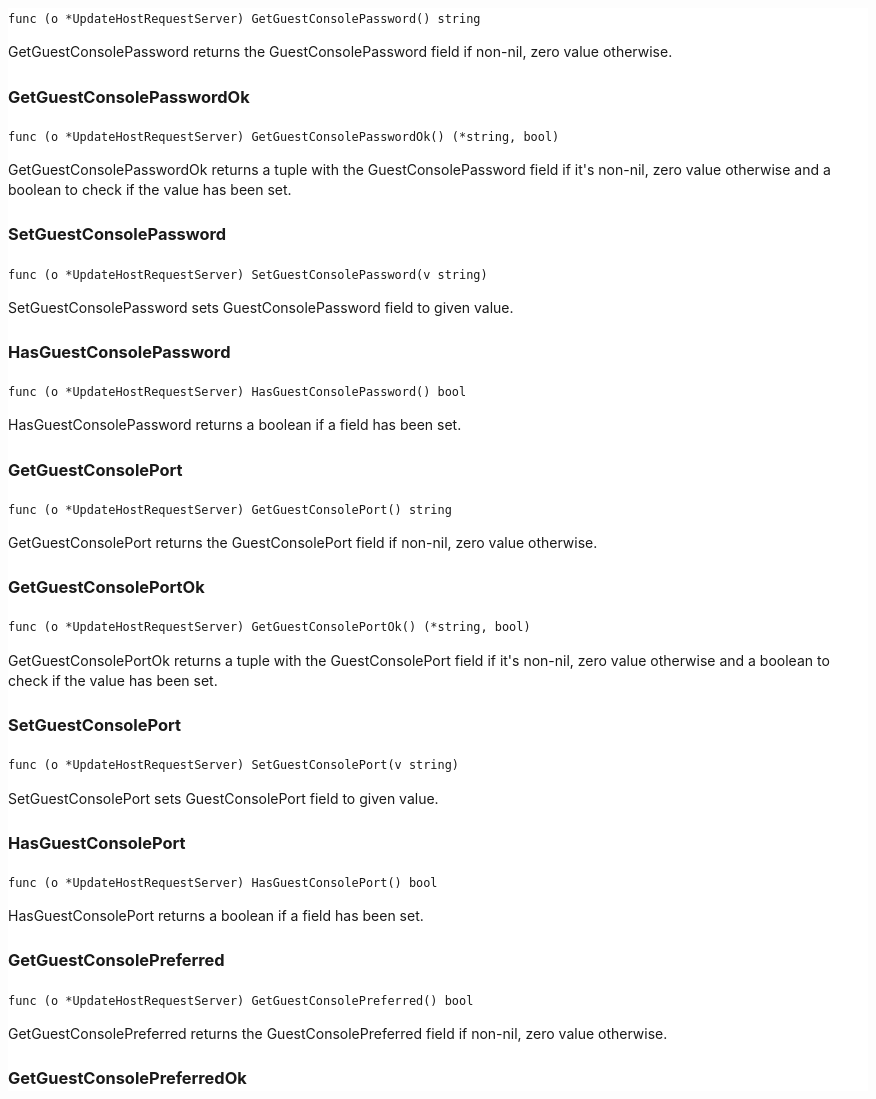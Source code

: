 `func (o *UpdateHostRequestServer) GetGuestConsolePassword() string`

GetGuestConsolePassword returns the GuestConsolePassword field if non-nil, zero value otherwise.

### GetGuestConsolePasswordOk

`func (o *UpdateHostRequestServer) GetGuestConsolePasswordOk() (*string, bool)`

GetGuestConsolePasswordOk returns a tuple with the GuestConsolePassword field if it's non-nil, zero value otherwise
and a boolean to check if the value has been set.

### SetGuestConsolePassword

`func (o *UpdateHostRequestServer) SetGuestConsolePassword(v string)`

SetGuestConsolePassword sets GuestConsolePassword field to given value.

### HasGuestConsolePassword

`func (o *UpdateHostRequestServer) HasGuestConsolePassword() bool`

HasGuestConsolePassword returns a boolean if a field has been set.

### GetGuestConsolePort

`func (o *UpdateHostRequestServer) GetGuestConsolePort() string`

GetGuestConsolePort returns the GuestConsolePort field if non-nil, zero value otherwise.

### GetGuestConsolePortOk

`func (o *UpdateHostRequestServer) GetGuestConsolePortOk() (*string, bool)`

GetGuestConsolePortOk returns a tuple with the GuestConsolePort field if it's non-nil, zero value otherwise
and a boolean to check if the value has been set.

### SetGuestConsolePort

`func (o *UpdateHostRequestServer) SetGuestConsolePort(v string)`

SetGuestConsolePort sets GuestConsolePort field to given value.

### HasGuestConsolePort

`func (o *UpdateHostRequestServer) HasGuestConsolePort() bool`

HasGuestConsolePort returns a boolean if a field has been set.

### GetGuestConsolePreferred

`func (o *UpdateHostRequestServer) GetGuestConsolePreferred() bool`

GetGuestConsolePreferred returns the GuestConsolePreferred field if non-nil, zero value otherwise.

### GetGuestConsolePreferredOk

